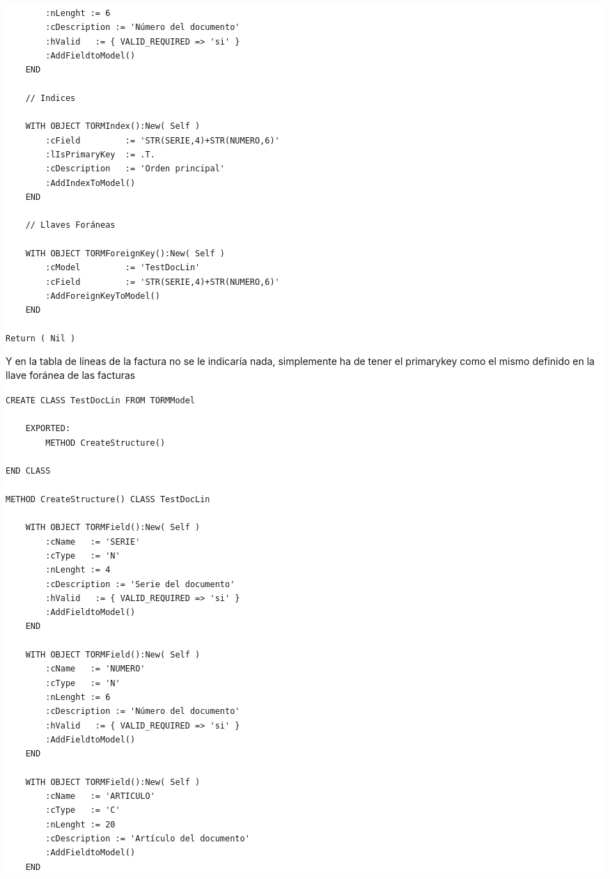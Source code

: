 ~~~
        :nLenght := 6
        :cDescription := 'Número del documento'
        :hValid   := { VALID_REQUIRED => 'si' }
        :AddFieldtoModel()
    END

    // Indices

    WITH OBJECT TORMIndex():New( Self )
        :cField         := 'STR(SERIE,4)+STR(NUMERO,6)'
        :lIsPrimaryKey  := .T.
        :cDescription   := 'Orden principal'
        :AddIndexToModel()
    END

    // Llaves Foráneas

    WITH OBJECT TORMForeignKey():New( Self )
        :cModel         := 'TestDocLin'
        :cField         := 'STR(SERIE,4)+STR(NUMERO,6)'
        :AddForeignKeyToModel()
    END

Return ( Nil )
~~~

Y en la tabla de líneas de la factura no se le indicaría nada, simplemente ha de tener el primarykey como el mismo definido en la llave foránea de las facturas

~~~
CREATE CLASS TestDocLin FROM TORMModel

    EXPORTED:
        METHOD CreateStructure()

END CLASS

METHOD CreateStructure() CLASS TestDocLin

    WITH OBJECT TORMField():New( Self )
        :cName   := 'SERIE'
        :cType   := 'N'
        :nLenght := 4
        :cDescription := 'Serie del documento'
        :hValid   := { VALID_REQUIRED => 'si' }
        :AddFieldtoModel()
    END

    WITH OBJECT TORMField():New( Self )
        :cName   := 'NUMERO'
        :cType   := 'N'
        :nLenght := 6
        :cDescription := 'Número del documento'
        :hValid   := { VALID_REQUIRED => 'si' }
        :AddFieldtoModel()
    END

    WITH OBJECT TORMField():New( Self )
        :cName   := 'ARTICULO'
        :cType   := 'C'
        :nLenght := 20
        :cDescription := 'Artículo del documento'
        :AddFieldtoModel()
    END
~~~